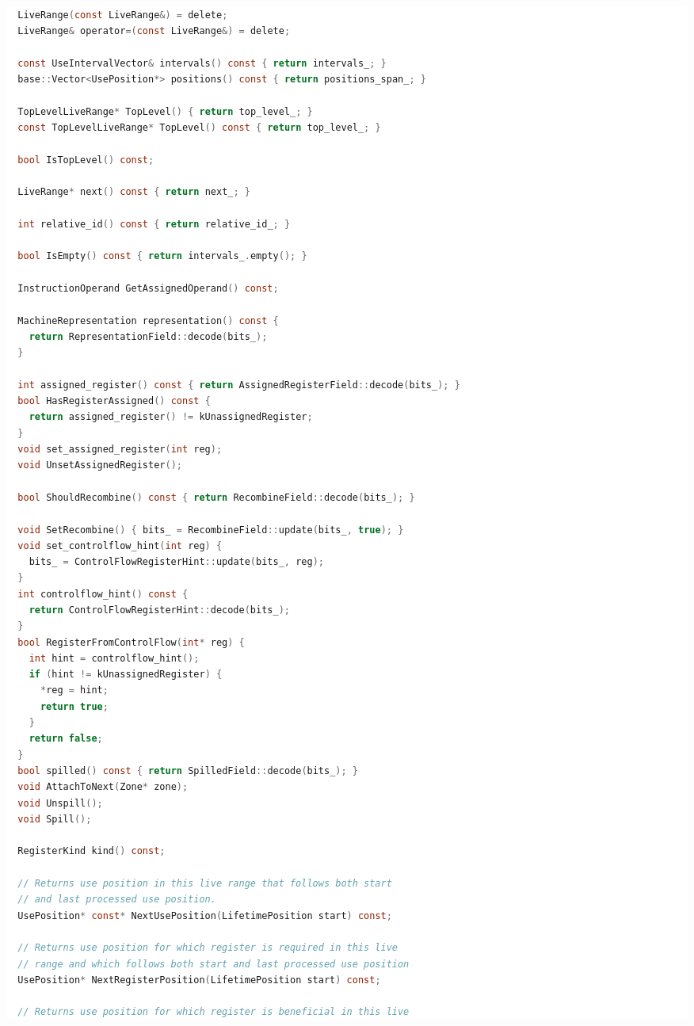 ```c
  LiveRange(const LiveRange&) = delete;
  LiveRange& operator=(const LiveRange&) = delete;

  const UseIntervalVector& intervals() const { return intervals_; }
  base::Vector<UsePosition*> positions() const { return positions_span_; }

  TopLevelLiveRange* TopLevel() { return top_level_; }
  const TopLevelLiveRange* TopLevel() const { return top_level_; }

  bool IsTopLevel() const;

  LiveRange* next() const { return next_; }

  int relative_id() const { return relative_id_; }

  bool IsEmpty() const { return intervals_.empty(); }

  InstructionOperand GetAssignedOperand() const;

  MachineRepresentation representation() const {
    return RepresentationField::decode(bits_);
  }

  int assigned_register() const { return AssignedRegisterField::decode(bits_); }
  bool HasRegisterAssigned() const {
    return assigned_register() != kUnassignedRegister;
  }
  void set_assigned_register(int reg);
  void UnsetAssignedRegister();

  bool ShouldRecombine() const { return RecombineField::decode(bits_); }

  void SetRecombine() { bits_ = RecombineField::update(bits_, true); }
  void set_controlflow_hint(int reg) {
    bits_ = ControlFlowRegisterHint::update(bits_, reg);
  }
  int controlflow_hint() const {
    return ControlFlowRegisterHint::decode(bits_);
  }
  bool RegisterFromControlFlow(int* reg) {
    int hint = controlflow_hint();
    if (hint != kUnassignedRegister) {
      *reg = hint;
      return true;
    }
    return false;
  }
  bool spilled() const { return SpilledField::decode(bits_); }
  void AttachToNext(Zone* zone);
  void Unspill();
  void Spill();

  RegisterKind kind() const;

  // Returns use position in this live range that follows both start
  // and last processed use position.
  UsePosition* const* NextUsePosition(LifetimePosition start) const;

  // Returns use position for which register is required in this live
  // range and which follows both start and last processed use position
  UsePosition* NextRegisterPosition(LifetimePosition start) const;

  // Returns use position for which register is beneficial in this live
```